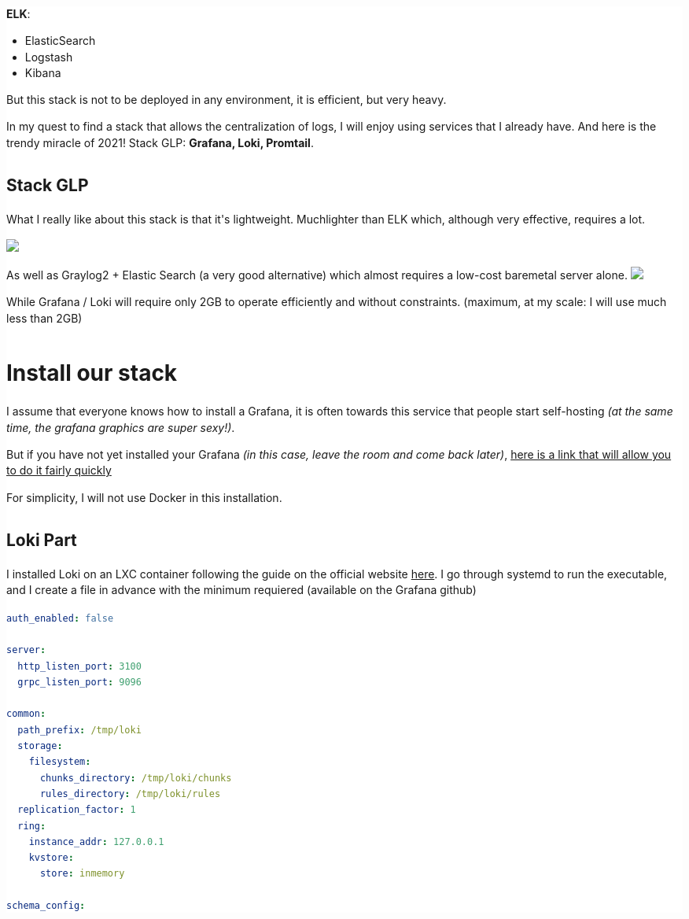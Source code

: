 **__ELK__**:

- ElasticSearch
- Logstash
- Kibana

But this stack is not to be deployed in any environment, it is efficient, but very heavy.

In my quest to find a stack that allows the centralization of logs, I will enjoy using services that I already have.
And here is the trendy miracle of 2021! Stack GLP: **Grafana, Loki, Promtail**.


## Stack GLP

What I really like about this stack is that it's lightweight. Muchlighter than ELK which, although very effective, requires a lot.

![](https://i.imgur.com/oWOwWsJ.png)

As well as Graylog2 + Elastic Search (a very good alternative) which almost requires a low-cost baremetal server alone.
![](https://i.imgur.com/FkAq6sO.png)

While Grafana / Loki will require only 2GB to operate efficiently and without constraints. (maximum, at my scale: I will use much less than 2GB)


# Install our stack

I assume that everyone knows how to install a Grafana, it is often towards this service that people start self-hosting *(at the same time, the grafana graphics are super sexy!)*.

But if you have not yet installed your Grafana *(in this case, leave the room and come back later)*, [here is a link that will allow you to do it fairly quickly](https://grafana.com/docs/grafana/latest/installation/)


For simplicity, I will not use Docker in this installation.

## Loki Part

I installed Loki on an LXC container following the guide on the official website [here](https://grafana.com/docs/loki/latest/installation/local/).
I go through systemd to run the executable, and I create a file in advance with the minimum requiered (available on the Grafana github)

```yaml
auth_enabled: false

server:
  http_listen_port: 3100
  grpc_listen_port: 9096

common:
  path_prefix: /tmp/loki
  storage:
    filesystem:
      chunks_directory: /tmp/loki/chunks
      rules_directory: /tmp/loki/rules
  replication_factor: 1
  ring:
    instance_addr: 127.0.0.1
    kvstore:
      store: inmemory

schema_config:
```